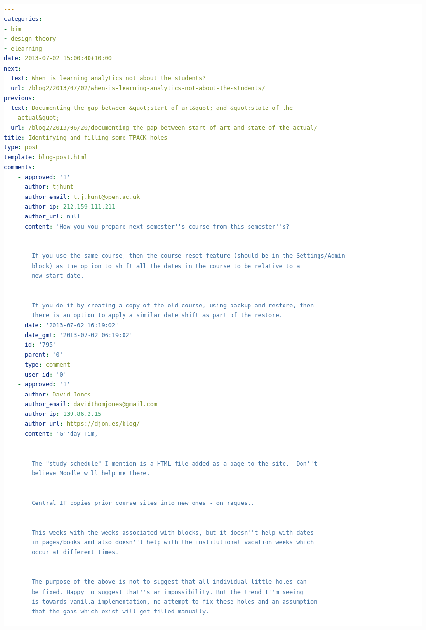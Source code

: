 ```yaml
---
categories:
- bim
- design-theory
- elearning
date: 2013-07-02 15:00:40+10:00
next:
  text: When is learning analytics not about the students?
  url: /blog2/2013/07/02/when-is-learning-analytics-not-about-the-students/
previous:
  text: Documenting the gap between &quot;start of art&quot; and &quot;state of the
    actual&quot;
  url: /blog2/2013/06/20/documenting-the-gap-between-start-of-art-and-state-of-the-actual/
title: Identifying and filling some TPACK holes
type: post
template: blog-post.html
comments:
    - approved: '1'
      author: tjhunt
      author_email: t.j.hunt@open.ac.uk
      author_ip: 212.159.111.211
      author_url: null
      content: 'How you you prepare next semester''s course from this semester''s?
    
    
        If you use the same course, then the course reset feature (should be in the Settings/Admin
        block) as the option to shift all the dates in the course to be relative to a
        new start date.
    
    
        If you do it by creating a copy of the old course, using backup and restore, then
        there is an option to apply a similar date shift as part of the restore.'
      date: '2013-07-02 16:19:02'
      date_gmt: '2013-07-02 06:19:02'
      id: '795'
      parent: '0'
      type: comment
      user_id: '0'
    - approved: '1'
      author: David Jones
      author_email: davidthomjones@gmail.com
      author_ip: 139.86.2.15
      author_url: https://djon.es/blog/
      content: 'G''day Tim,
    
    
        The "study schedule" I mention is a HTML file added as a page to the site.  Don''t
        believe Moodle will help me there.
    
    
        Central IT copies prior course sites into new ones - on request.
    
    
        This weeks with the weeks associated with blocks, but it doesn''t help with dates
        in pages/books and also doesn''t help with the institutional vacation weeks which
        occur at different times.
    
    
        The purpose of the above is not to suggest that all individual little holes can
        be fixed. Happy to suggest that''s an impossibility. But the trend I''m seeing
        is towards vanilla implementation, no attempt to fix these holes and an assumption
        that the gaps which exist will get filled manually.
    
```
